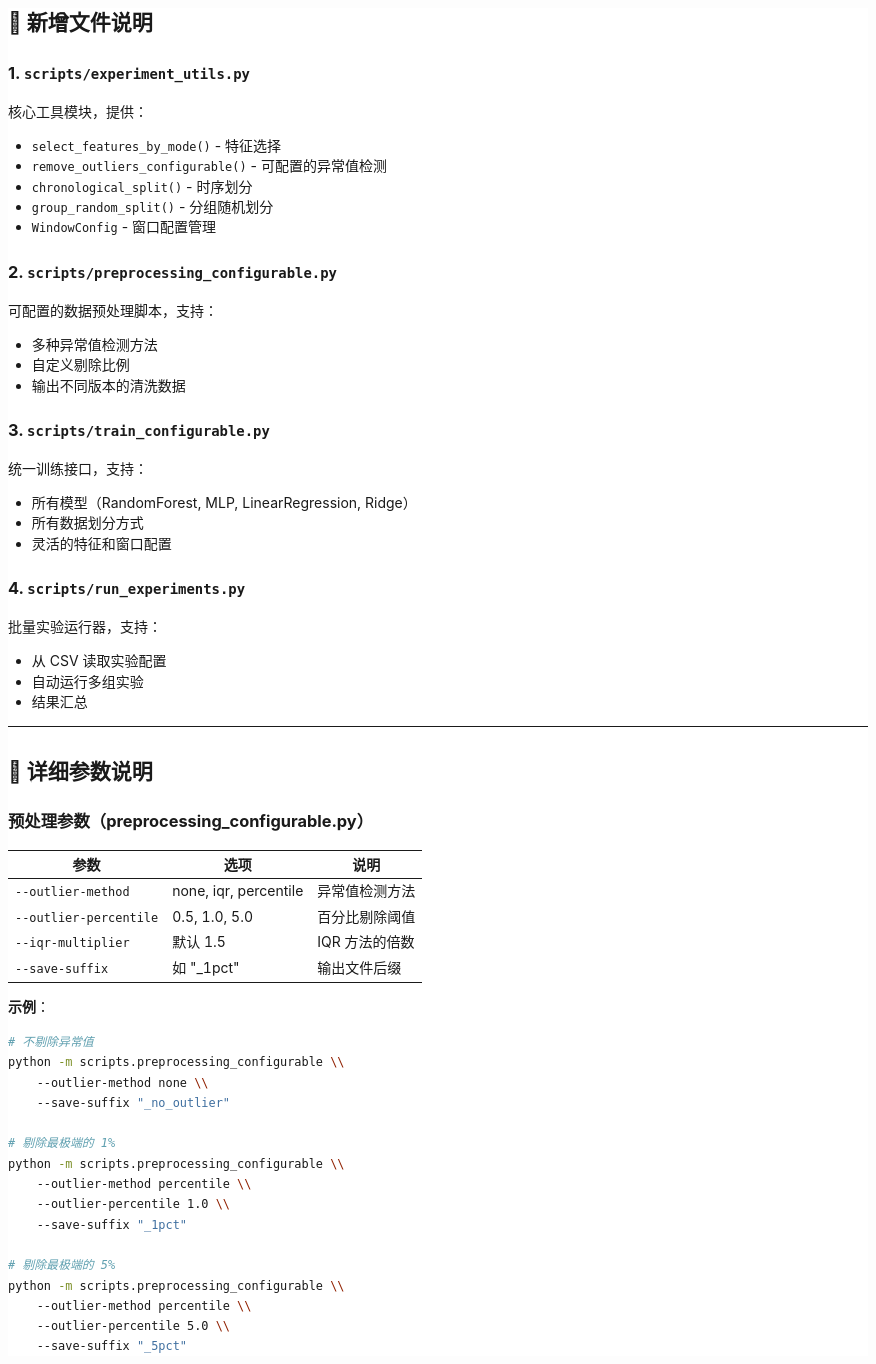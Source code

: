 
## 📁 新增文件说明

### 1. `scripts/experiment_utils.py`
核心工具模块，提供：
- `select_features_by_mode()` - 特征选择
- `remove_outliers_configurable()` - 可配置的异常值检测
- `chronological_split()` - 时序划分
- `group_random_split()` - 分组随机划分
- `WindowConfig` - 窗口配置管理

### 2. `scripts/preprocessing_configurable.py`
可配置的数据预处理脚本，支持：
- 多种异常值检测方法
- 自定义剔除比例
- 输出不同版本的清洗数据

### 3. `scripts/train_configurable.py`
统一训练接口，支持：
- 所有模型（RandomForest, MLP, LinearRegression, Ridge）
- 所有数据划分方式
- 灵活的特征和窗口配置

### 4. `scripts/run_experiments.py`
批量实验运行器，支持：
- 从 CSV 读取实验配置
- 自动运行多组实验
- 结果汇总

---

## 🔧 详细参数说明

### 预处理参数（preprocessing_configurable.py）

| 参数 | 选项 | 说明 |
|------|------|------|
| `--outlier-method` | none, iqr, percentile | 异常值检测方法 |
| `--outlier-percentile` | 0.5, 1.0, 5.0 | 百分比剔除阈值 |
| `--iqr-multiplier` | 默认 1.5 | IQR 方法的倍数 |
| `--save-suffix` | 如 "_1pct" | 输出文件后缀 |

**示例**：
```bash
# 不剔除异常值
python -m scripts.preprocessing_configurable \\
    --outlier-method none \\
    --save-suffix "_no_outlier"

# 剔除最极端的 1%
python -m scripts.preprocessing_configurable \\
    --outlier-method percentile \\
    --outlier-percentile 1.0 \\
    --save-suffix "_1pct"

# 剔除最极端的 5%
python -m scripts.preprocessing_configurable \\
    --outlier-method percentile \\
    --outlier-percentile 5.0 \\
    --save-suffix "_5pct"
```
